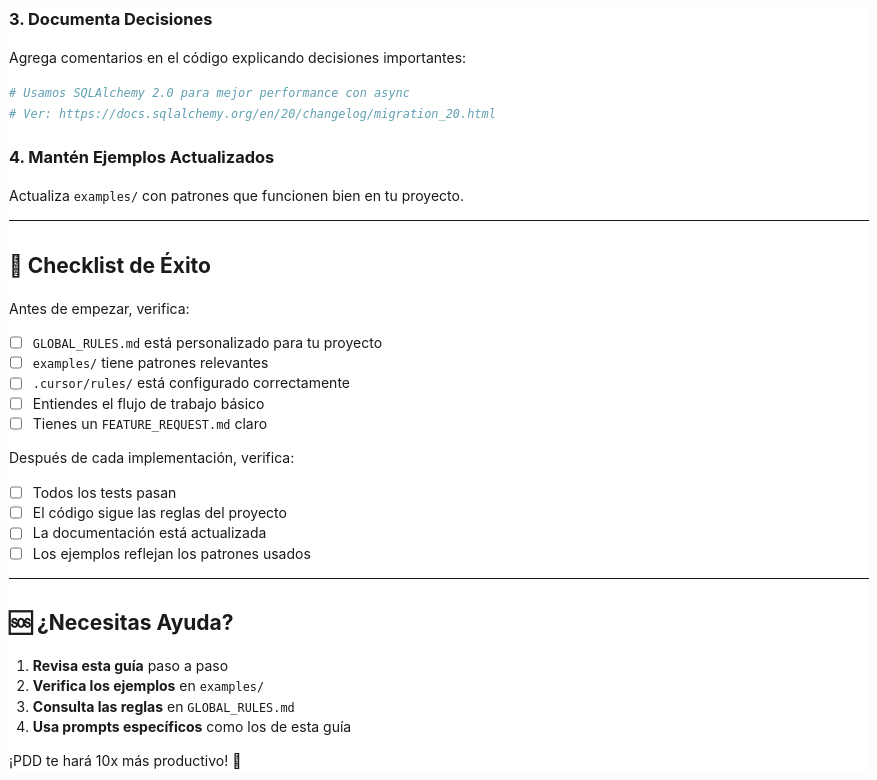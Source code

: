 ### 3. Documenta Decisiones

Agrega comentarios en el código explicando decisiones importantes:

```python
# Usamos SQLAlchemy 2.0 para mejor performance con async
# Ver: https://docs.sqlalchemy.org/en/20/changelog/migration_20.html
```

### 4. Mantén Ejemplos Actualizados

Actualiza `examples/` con patrones que funcionen bien en tu proyecto.

---

## 🎯 Checklist de Éxito

Antes de empezar, verifica:

- [ ] `GLOBAL_RULES.md` está personalizado para tu proyecto
- [ ] `examples/` tiene patrones relevantes
- [ ] `.cursor/rules/` está configurado correctamente
- [ ] Entiendes el flujo de trabajo básico
- [ ] Tienes un `FEATURE_REQUEST.md` claro

Después de cada implementación, verifica:

- [ ] Todos los tests pasan
- [ ] El código sigue las reglas del proyecto
- [ ] La documentación está actualizada
- [ ] Los ejemplos reflejan los patrones usados

---

## 🆘 ¿Necesitas Ayuda?

1. **Revisa esta guía** paso a paso
2. **Verifica los ejemplos** en `examples/`
3. **Consulta las reglas** en `GLOBAL_RULES.md`
4. **Usa prompts específicos** como los de esta guía

¡PDD te hará 10x más productivo! 🚀 